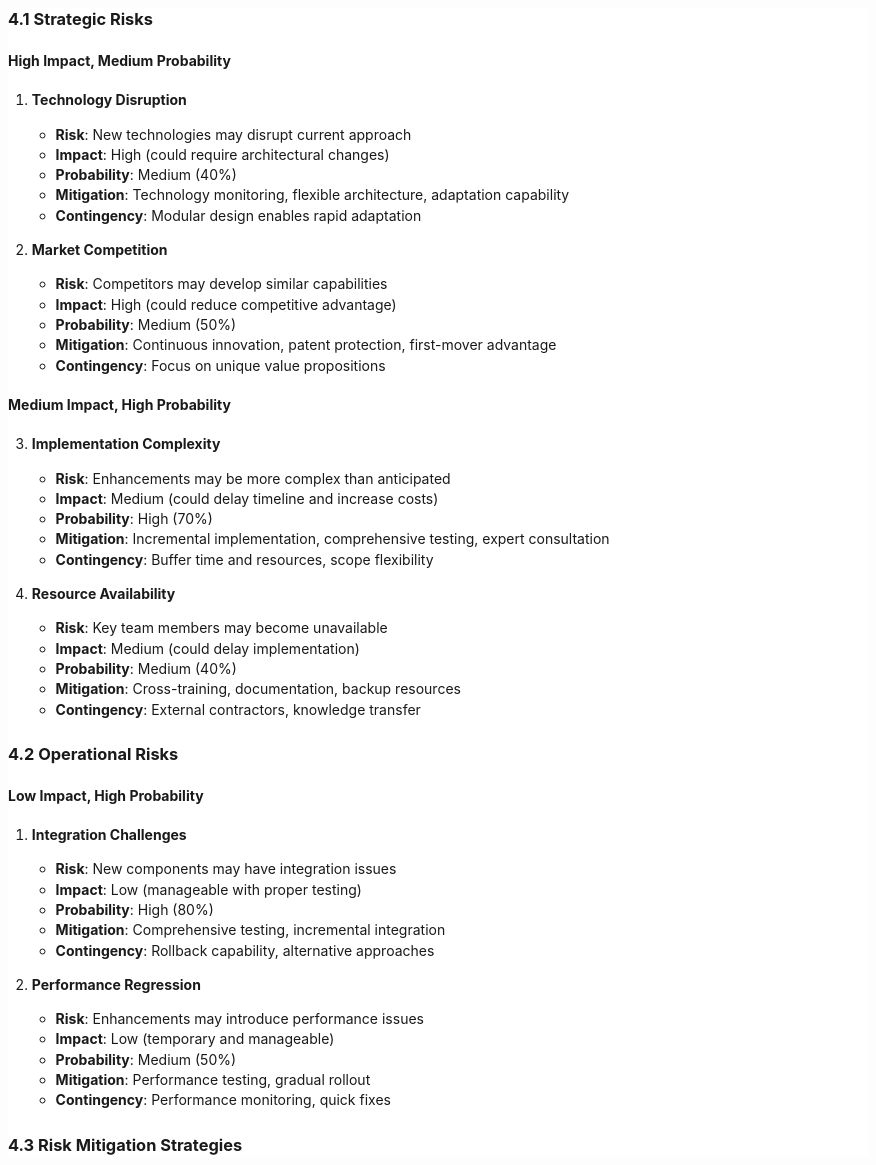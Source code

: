 ### 4.1 Strategic Risks

#### High Impact, Medium Probability

1. **Technology Disruption**
   - **Risk**: New technologies may disrupt current approach
   - **Impact**: High (could require architectural changes)
   - **Probability**: Medium (40%)
   - **Mitigation**: Technology monitoring, flexible architecture, adaptation capability
   - **Contingency**: Modular design enables rapid adaptation

2. **Market Competition**
   - **Risk**: Competitors may develop similar capabilities
   - **Impact**: High (could reduce competitive advantage)
   - **Probability**: Medium (50%)
   - **Mitigation**: Continuous innovation, patent protection, first-mover advantage
   - **Contingency**: Focus on unique value propositions

#### Medium Impact, High Probability

3. **Implementation Complexity**
   - **Risk**: Enhancements may be more complex than anticipated
   - **Impact**: Medium (could delay timeline and increase costs)
   - **Probability**: High (70%)
   - **Mitigation**: Incremental implementation, comprehensive testing, expert consultation
   - **Contingency**: Buffer time and resources, scope flexibility

4. **Resource Availability**
   - **Risk**: Key team members may become unavailable
   - **Impact**: Medium (could delay implementation)
   - **Probability**: Medium (40%)
   - **Mitigation**: Cross-training, documentation, backup resources
   - **Contingency**: External contractors, knowledge transfer

### 4.2 Operational Risks

#### Low Impact, High Probability

1. **Integration Challenges**
   - **Risk**: New components may have integration issues
   - **Impact**: Low (manageable with proper testing)
   - **Probability**: High (80%)
   - **Mitigation**: Comprehensive testing, incremental integration
   - **Contingency**: Rollback capability, alternative approaches

2. **Performance Regression**
   - **Risk**: Enhancements may introduce performance issues
   - **Impact**: Low (temporary and manageable)
   - **Probability**: Medium (50%)
   - **Mitigation**: Performance testing, gradual rollout
   - **Contingency**: Performance monitoring, quick fixes

### 4.3 Risk Mitigation Strategies
